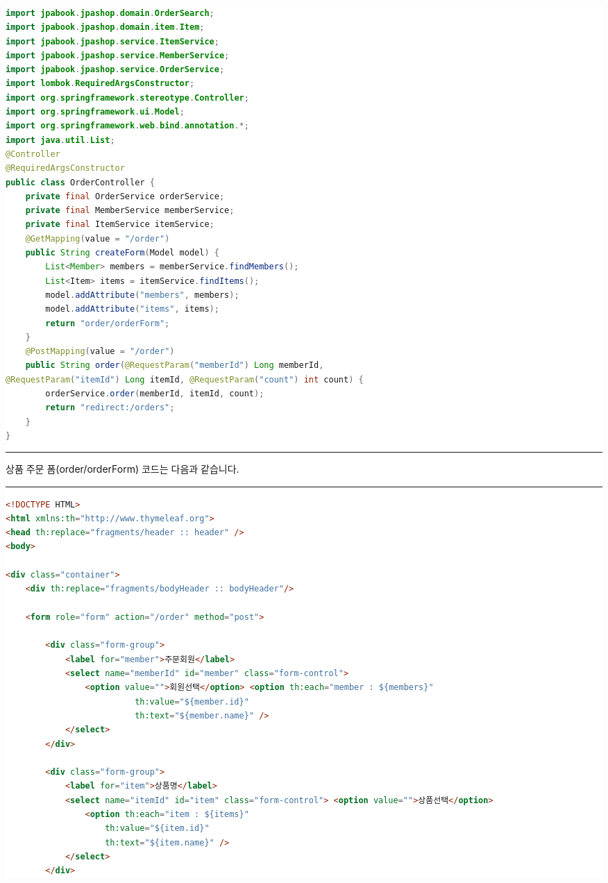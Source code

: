 ```java
import jpabook.jpashop.domain.OrderSearch;
import jpabook.jpashop.domain.item.Item;
import jpabook.jpashop.service.ItemService;
import jpabook.jpashop.service.MemberService;
import jpabook.jpashop.service.OrderService;
import lombok.RequiredArgsConstructor;
import org.springframework.stereotype.Controller;
import org.springframework.ui.Model;
import org.springframework.web.bind.annotation.*;
import java.util.List;
@Controller
@RequiredArgsConstructor
public class OrderController {
    private final OrderService orderService;
    private final MemberService memberService;
    private final ItemService itemService;
    @GetMapping(value = "/order")
    public String createForm(Model model) {
        List<Member> members = memberService.findMembers();
        List<Item> items = itemService.findItems();
        model.addAttribute("members", members);
        model.addAttribute("items", items);
        return "order/orderForm";
    }
    @PostMapping(value = "/order")
    public String order(@RequestParam("memberId") Long memberId,
@RequestParam("itemId") Long itemId, @RequestParam("count") int count) {
        orderService.order(memberId, itemId, count);
        return "redirect:/orders";
    }
}
```
________________________________________________________________________________________________________________________________________________________________________
상품 주문 폼(order/orderForm) 코드는 다음과 같습니다.
________________________________________________________________________________________________________________________________________________________________________
```html
<!DOCTYPE HTML>
<html xmlns:th="http://www.thymeleaf.org">
<head th:replace="fragments/header :: header" />
<body>

<div class="container">
    <div th:replace="fragments/bodyHeader :: bodyHeader"/>
    
    <form role="form" action="/order" method="post">
        
        <div class="form-group">
            <label for="member">주문회원</label>
            <select name="memberId" id="member" class="form-control">
                <option value="">회원선택</option> <option th:each="member : ${members}"
                          th:value="${member.id}"
                          th:text="${member.name}" />
            </select>
        </div>

        <div class="form-group">
            <label for="item">상품명</label>
            <select name="itemId" id="item" class="form-control"> <option value="">상품선택</option>
                <option th:each="item : ${items}"
                    th:value="${item.id}"
                    th:text="${item.name}" />
            </select>
        </div>
```